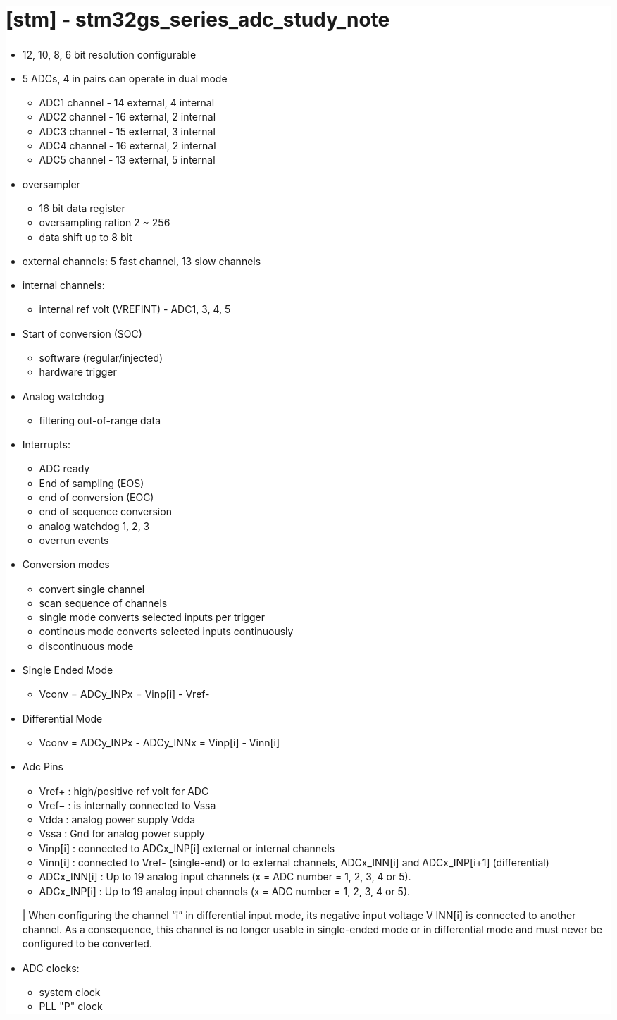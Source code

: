 # [stm] - stm32gs_series_adc_study_note
* 12, 10, 8, 6 bit resolution configurable
* 5 ADCs, 4 in pairs can operate in dual mode
  - ADC1 channel - 14 external, 4 internal
  - ADC2 channel - 16 external, 2 internal
  - ADC3 channel - 15 external, 3 internal
  - ADC4 channel - 16 external, 2 internal
  - ADC5 channel - 13 external, 5 internal
* oversampler
  - 16 bit data register
  - oversampling ration 2 ~ 256
  - data shift up to 8 bit
* external channels: 5 fast channel, 13 slow channels
* internal channels:
  - internal ref volt (VREFINT) - ADC1, 3, 4, 5

* Start of conversion (SOC)
  - software (regular/injected)
  - hardware trigger
* Analog watchdog
  - filtering out-of-range data
* Interrupts:
  - ADC ready
  - End of sampling (EOS)
  - end of conversion (EOC)
  - end of sequence conversion
  - analog watchdog 1, 2, 3
  - overrun events
* Conversion modes
  - convert single channel 
  - scan sequence of channels
  - single mode converts selected inputs per trigger
  - continous mode converts selected inputs continuously
  - discontinuous mode

* Single Ended Mode
  - Vconv = ADCy_INPx = Vinp[i] - Vref-
* Differential Mode
  - Vconv = ADCy_INPx - ADCy_INNx = Vinp[i] - Vinn[i]
* Adc Pins
  - Vref+ : high/positive ref volt for ADC
  - Vref− : is internally connected to Vssa
  - Vdda : analog power supply Vdda
  - Vssa : Gnd for analog power supply
  - Vinp[i] : connected to ADCx_INP[i] external or internal channels
  - Vinn[i] : connected to Vref- (single-end) or to external channels, ADCx_INN[i] and ADCx_INP[i+1] (differential)
  - ADCx_INN[i] : Up to 19 analog input channels (x = ADC number = 1, 2, 3, 4 or 5).
  - ADCx_INP[i] : Up to 19 analog input channels (x = ADC number = 1, 2, 3, 4 or 5).

  | When configuring the channel “i” in differential input mode, its negative input voltage V INN[i] is connected to another channel. As a consequence, this channel is no longer usable in single-ended mode or in differential mode and must never be configured to be converted.
* ADC clocks:
  - system clock
  - PLL "P" clock
